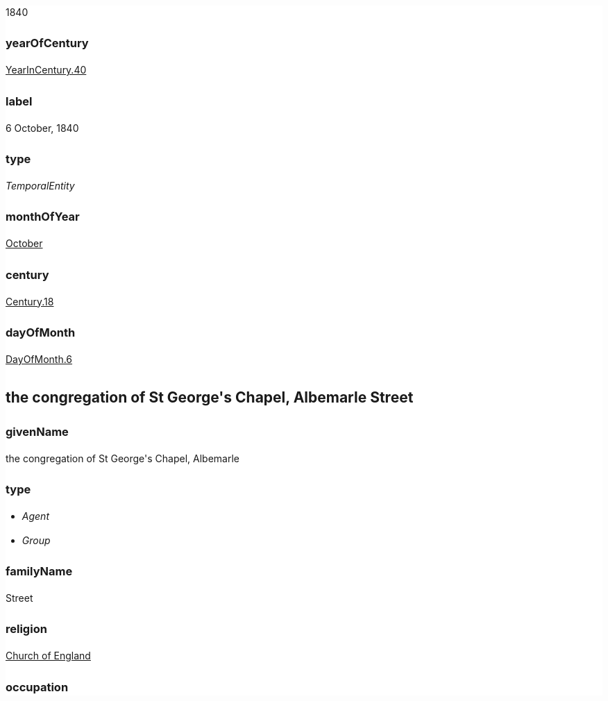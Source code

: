 
1840

### yearOfCentury


[YearInCentury.40](#YearInCentury.40)

### label


6 October, 1840

### type


*TemporalEntity*

### monthOfYear


[October](#October)

### century


[Century.18](#Century.18)

### dayOfMonth


[DayOfMonth.6](#DayOfMonth.6)

## the congregation of St George's Chapel, Albemarle Street

### givenName


the congregation of St George's Chapel, Albemarle

### type

 - *Agent*

 - *Group*

### familyName


Street

### religion


[Church of England](#Church-of-England)

### occupation
